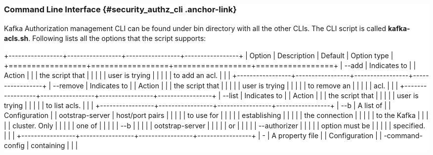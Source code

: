 ### Command Line Interface {#security_authz_cli .anchor-link}

Kafka Authorization management CLI can be found under bin directory with
all the other CLIs. The CLI script is called **kafka-acls.sh**.
Following lists all the options that the script supports:

+-----------------+-----------------+-----------------+-----------------+
| Option          | Description     | Default         | Option type     |
+=================+=================+=================+=================+
| \--add          | Indicates to    |                 | Action          |
|                 | the script that |                 |                 |
|                 | user is trying  |                 |                 |
|                 | to add an acl.  |                 |                 |
+-----------------+-----------------+-----------------+-----------------+
| \--remove       | Indicates to    |                 | Action          |
|                 | the script that |                 |                 |
|                 | user is trying  |                 |                 |
|                 | to remove an    |                 |                 |
|                 | acl.            |                 |                 |
+-----------------+-----------------+-----------------+-----------------+
| \--list         | Indicates to    |                 | Action          |
|                 | the script that |                 |                 |
|                 | user is trying  |                 |                 |
|                 | to list acls.   |                 |                 |
+-----------------+-----------------+-----------------+-----------------+
| \--b            | A list of       |                 | Configuration   |
| ootstrap-server | host/port pairs |                 |                 |
|                 | to use for      |                 |                 |
|                 | establishing    |                 |                 |
|                 | the connection  |                 |                 |
|                 | to the Kafka    |                 |                 |
|                 | cluster. Only   |                 |                 |
|                 | one of          |                 |                 |
|                 | \--b            |                 |                 |
|                 | ootstrap-server |                 |                 |
|                 | or              |                 |                 |
|                 | \--authorizer   |                 |                 |
|                 | option must be  |                 |                 |
|                 | specified.      |                 |                 |
+-----------------+-----------------+-----------------+-----------------+
| \-              | A property file |                 | Configuration   |
| -command-config | containing      |                 |                 |